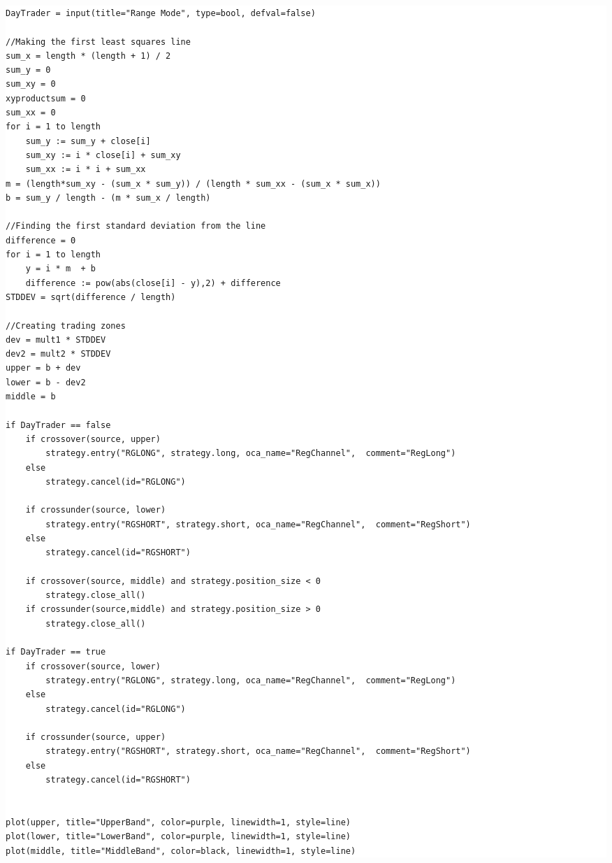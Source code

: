 ``` pinescript
DayTrader = input(title="Range Mode", type=bool, defval=false)

//Making the first least squares line
sum_x = length * (length + 1) / 2
sum_y = 0
sum_xy = 0
xyproductsum = 0
sum_xx = 0
for i = 1 to length
    sum_y := sum_y + close[i]
    sum_xy := i * close[i] + sum_xy
    sum_xx := i * i + sum_xx
m = (length*sum_xy - (sum_x * sum_y)) / (length * sum_xx - (sum_x * sum_x))
b = sum_y / length - (m * sum_x / length)

//Finding the first standard deviation from the line
difference = 0
for i = 1 to length
    y = i * m  + b
    difference := pow(abs(close[i] - y),2) + difference
STDDEV = sqrt(difference / length)

//Creating trading zones
dev = mult1 * STDDEV
dev2 = mult2 * STDDEV
upper = b + dev
lower = b - dev2
middle = b

if DayTrader == false
    if crossover(source, upper)
        strategy.entry("RGLONG", strategy.long, oca_name="RegChannel",  comment="RegLong")
    else
        strategy.cancel(id="RGLONG")

    if crossunder(source, lower)
        strategy.entry("RGSHORT", strategy.short, oca_name="RegChannel",  comment="RegShort")
    else
        strategy.cancel(id="RGSHORT")

    if crossover(source, middle) and strategy.position_size < 0
        strategy.close_all()
    if crossunder(source,middle) and strategy.position_size > 0
        strategy.close_all()

if DayTrader == true
    if crossover(source, lower) 
        strategy.entry("RGLONG", strategy.long, oca_name="RegChannel",  comment="RegLong")
    else
        strategy.cancel(id="RGLONG")

    if crossunder(source, upper)
        strategy.entry("RGSHORT", strategy.short, oca_name="RegChannel",  comment="RegShort")
    else
        strategy.cancel(id="RGSHORT")


plot(upper, title="UpperBand", color=purple, linewidth=1, style=line)
plot(lower, title="LowerBand", color=purple, linewidth=1, style=line)
plot(middle, title="MiddleBand", color=black, linewidth=1, style=line)
```
